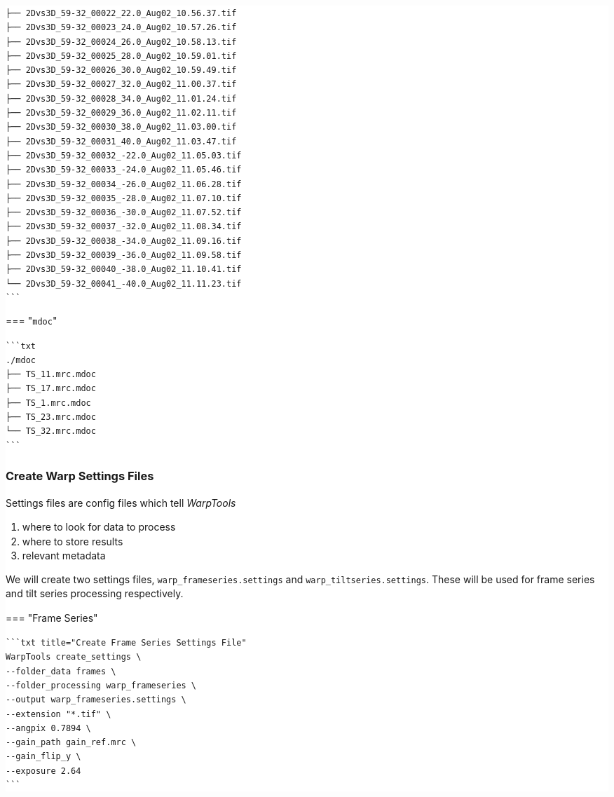     ├── 2Dvs3D_59-32_00022_22.0_Aug02_10.56.37.tif
    ├── 2Dvs3D_59-32_00023_24.0_Aug02_10.57.26.tif
    ├── 2Dvs3D_59-32_00024_26.0_Aug02_10.58.13.tif
    ├── 2Dvs3D_59-32_00025_28.0_Aug02_10.59.01.tif
    ├── 2Dvs3D_59-32_00026_30.0_Aug02_10.59.49.tif
    ├── 2Dvs3D_59-32_00027_32.0_Aug02_11.00.37.tif
    ├── 2Dvs3D_59-32_00028_34.0_Aug02_11.01.24.tif
    ├── 2Dvs3D_59-32_00029_36.0_Aug02_11.02.11.tif
    ├── 2Dvs3D_59-32_00030_38.0_Aug02_11.03.00.tif
    ├── 2Dvs3D_59-32_00031_40.0_Aug02_11.03.47.tif
    ├── 2Dvs3D_59-32_00032_-22.0_Aug02_11.05.03.tif
    ├── 2Dvs3D_59-32_00033_-24.0_Aug02_11.05.46.tif
    ├── 2Dvs3D_59-32_00034_-26.0_Aug02_11.06.28.tif
    ├── 2Dvs3D_59-32_00035_-28.0_Aug02_11.07.10.tif
    ├── 2Dvs3D_59-32_00036_-30.0_Aug02_11.07.52.tif
    ├── 2Dvs3D_59-32_00037_-32.0_Aug02_11.08.34.tif
    ├── 2Dvs3D_59-32_00038_-34.0_Aug02_11.09.16.tif
    ├── 2Dvs3D_59-32_00039_-36.0_Aug02_11.09.58.tif
    ├── 2Dvs3D_59-32_00040_-38.0_Aug02_11.10.41.tif
    └── 2Dvs3D_59-32_00041_-40.0_Aug02_11.11.23.tif
    ```

=== "`mdoc`"

    ```txt
    ./mdoc
    ├── TS_11.mrc.mdoc
    ├── TS_17.mrc.mdoc
    ├── TS_1.mrc.mdoc
    ├── TS_23.mrc.mdoc
    └── TS_32.mrc.mdoc
    ```

### Create Warp Settings Files

Settings files are config files which tell *WarpTools*

1. where to look for data to process
2. where to store results
3. relevant metadata

We will create two settings files,
`warp_frameseries.settings` and `warp_tiltseries.settings`.
These will be used for frame series and tilt series processing respectively.

=== "Frame Series"

    ```txt title="Create Frame Series Settings File"
    WarpTools create_settings \
    --folder_data frames \
    --folder_processing warp_frameseries \
    --output warp_frameseries.settings \
    --extension "*.tif" \
    --angpix 0.7894 \
    --gain_path gain_ref.mrc \
    --gain_flip_y \
    --exposure 2.64
    ```
